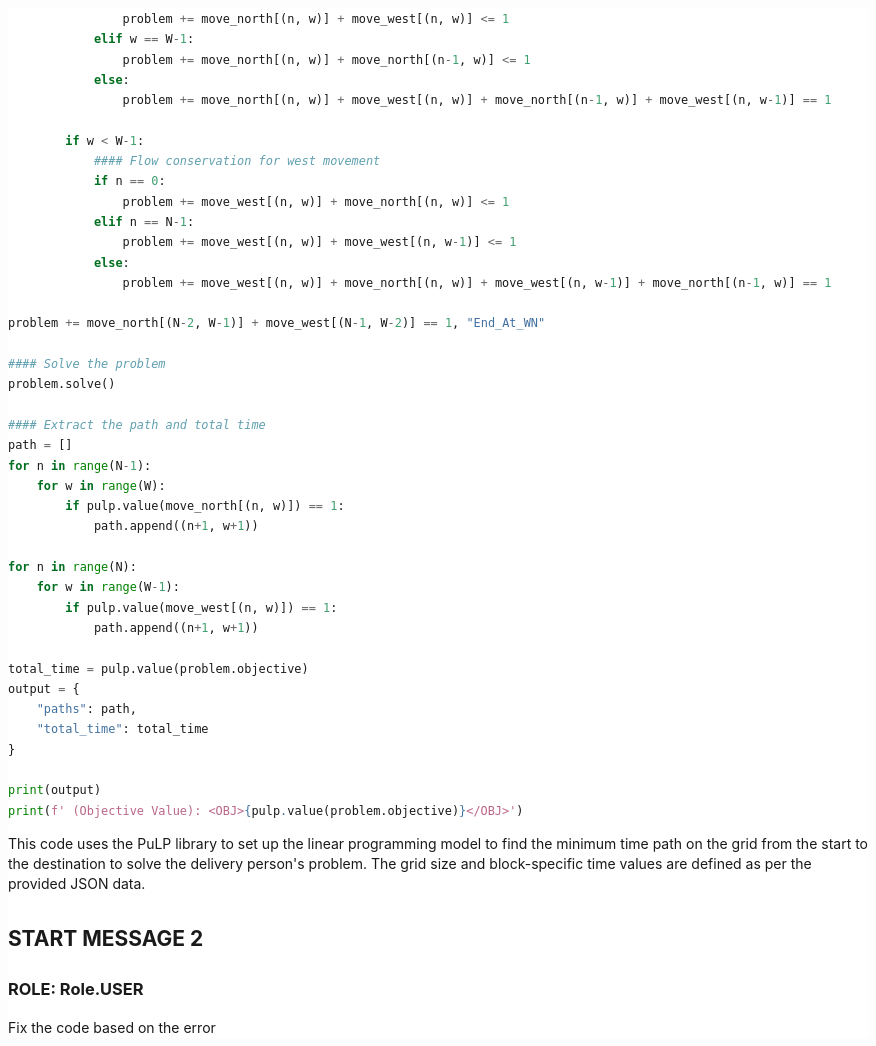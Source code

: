 ```python
                problem += move_north[(n, w)] + move_west[(n, w)] <= 1
            elif w == W-1:
                problem += move_north[(n, w)] + move_north[(n-1, w)] <= 1
            else:
                problem += move_north[(n, w)] + move_west[(n, w)] + move_north[(n-1, w)] + move_west[(n, w-1)] == 1

        if w < W-1:
            #### Flow conservation for west movement
            if n == 0:
                problem += move_west[(n, w)] + move_north[(n, w)] <= 1
            elif n == N-1:
                problem += move_west[(n, w)] + move_west[(n, w-1)] <= 1
            else:
                problem += move_west[(n, w)] + move_north[(n, w)] + move_west[(n, w-1)] + move_north[(n-1, w)] == 1

problem += move_north[(N-2, W-1)] + move_west[(N-1, W-2)] == 1, "End_At_WN"

#### Solve the problem
problem.solve()

#### Extract the path and total time
path = []
for n in range(N-1):
    for w in range(W):
        if pulp.value(move_north[(n, w)]) == 1:
            path.append((n+1, w+1))

for n in range(N):
    for w in range(W-1):
        if pulp.value(move_west[(n, w)]) == 1:
            path.append((n+1, w+1))

total_time = pulp.value(problem.objective)
output = {
    "paths": path,
    "total_time": total_time
}

print(output)
print(f' (Objective Value): <OBJ>{pulp.value(problem.objective)}</OBJ>')
```

This code uses the PuLP library to set up the linear programming model to find the minimum time path on the grid from the start to the destination to solve the delivery person's problem. The grid size and block-specific time values are defined as per the provided JSON data.

## START MESSAGE 2 
### ROLE: Role.USER
Fix the code based on the error
